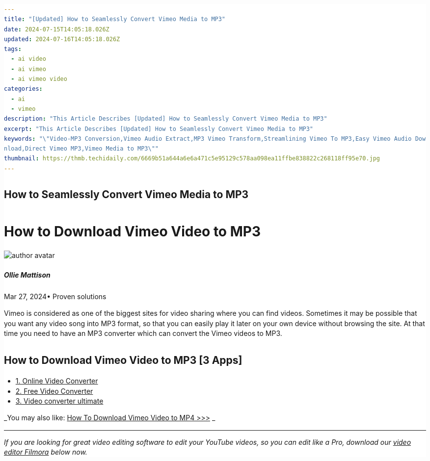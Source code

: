```yaml
---
title: "[Updated] How to Seamlessly Convert Vimeo Media to MP3"
date: 2024-07-15T14:05:18.026Z
updated: 2024-07-16T14:05:18.026Z
tags:
  - ai video
  - ai vimeo
  - ai vimeo video
categories:
  - ai
  - vimeo
description: "This Article Describes [Updated] How to Seamlessly Convert Vimeo Media to MP3"
excerpt: "This Article Describes [Updated] How to Seamlessly Convert Vimeo Media to MP3"
keywords: "\"Video-MP3 Conversion,Vimeo Audio Extract,MP3 Vimeo Transform,Streamlining Vimeo To MP3,Easy Vimeo Audio Download,Direct Vimeo MP3,Vimeo Media to MP3\""
thumbnail: https://thmb.techidaily.com/6669b51a644a6e6a471c5e95129c578aa098ea11ffbe838822c268118ff95e70.jpg
---
```


## How to Seamlessly Convert Vimeo Media to MP3

# How to Download Vimeo Video to MP3

![author avatar](https://images.wondershare.com/filmora/article-images/ollie-mattison.jpg)

##### Ollie Mattison

 Mar 27, 2024• Proven solutions

Vimeo is considered as one of the biggest sites for video sharing where you can find videos. Sometimes it may be possible that you want any video song into MP3 format, so that you can easily play it later on your own device without browsing the site. At that time you need to have an MP3 converter which can convert the Vimeo videos to MP3.

## How to Download Vimeo Video to MP3 \[3 Apps\]

* [1. Online Video Converter](#part1)
* [2. Free Video Converter](#part2)
* [3. Video converter ultimate](#part3)

 _You may also like: [How To Download Vimeo Video to MP4 >>>](https://tools.techidaily.com/wondershare/filmora/download/) _

---

 _If you are looking for great video editing software to edit your YouTube videos, so you can edit like a Pro, download our [video editor Filmora](https://tools.techidaily.com/wondershare/filmora/download/) below now._
